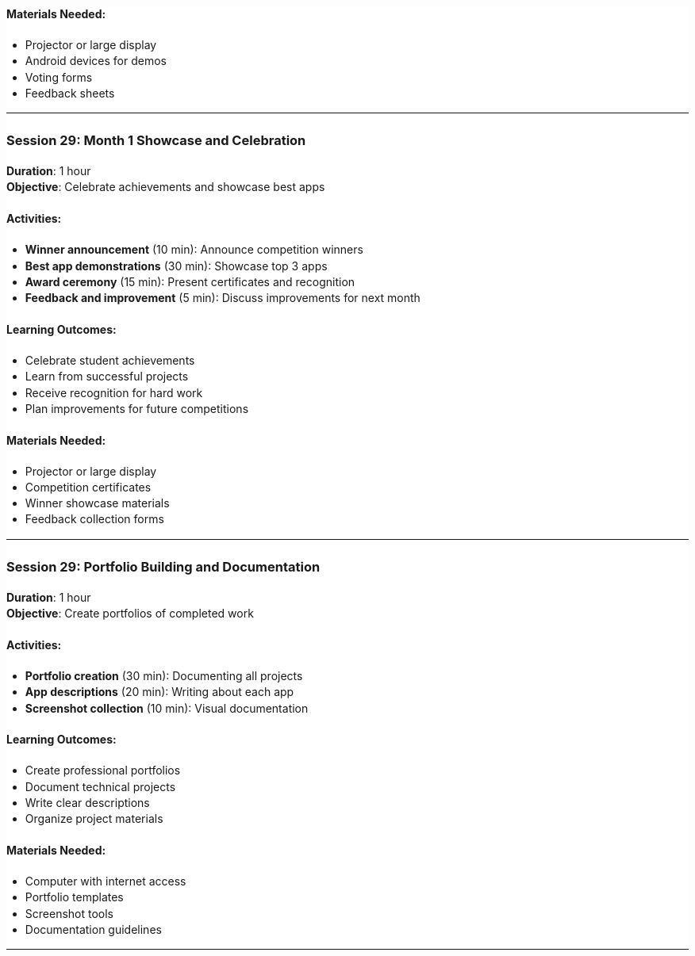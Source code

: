 #### Materials Needed:
- Projector or large display
- Android devices for demos
- Voting forms
- Feedback sheets

---

### Session 29: Month 1 Showcase and Celebration
**Duration**: 1 hour  
**Objective**: Celebrate achievements and showcase best apps

#### Activities:
- **Winner announcement** (10 min): Announce competition winners
- **Best app demonstrations** (30 min): Showcase top 3 apps
- **Award ceremony** (15 min): Present certificates and recognition
- **Feedback and improvement** (5 min): Discuss improvements for next month

#### Learning Outcomes:
- Celebrate student achievements
- Learn from successful projects
- Receive recognition for hard work
- Plan improvements for future competitions

#### Materials Needed:
- Projector or large display
- Competition certificates
- Winner showcase materials
- Feedback collection forms

---

### Session 29: Portfolio Building and Documentation
**Duration**: 1 hour  
**Objective**: Create portfolios of completed work

#### Activities:
- **Portfolio creation** (30 min): Documenting all projects
- **App descriptions** (20 min): Writing about each app
- **Screenshot collection** (10 min): Visual documentation

#### Learning Outcomes:
- Create professional portfolios
- Document technical projects
- Write clear descriptions
- Organize project materials

#### Materials Needed:
- Computer with internet access
- Portfolio templates
- Screenshot tools
- Documentation guidelines

---